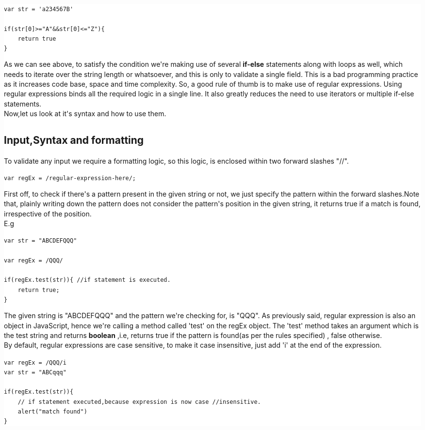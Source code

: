 ```
var str = 'a234567B'

if(str[0]>="A"&&str[0]<="Z"){
	return true
}
```

As we can see above, to satisfy the condition we're making use of several <b>if-else</b> statements along with loops as well, which needs to iterate over the string length or whatsoever, and this is only to validate a single field.
This is a bad programming practice as it increases code base, space and time complexity.
So, a good rule of thumb is to make use of regular expressions.
Using regular expressions binds all the required logic in a single line. It also greatly reduces the need to use iterators or multiple if-else statements.
<br>
Now,let us look at it's syntax and how to use them.

<h2>Input,Syntax and formatting</h2>

To validate any input we require a formatting logic, so this logic, is enclosed within two forward slashes "//".

```
var regEx = /regular-expression-here/;
```

First off, to check if there's a pattern present in the given string or not, we just specify the pattern within the forward slashes.Note that, plainly writing down the pattern does not consider the pattern's position in the given string, it returns true if a match is found, irrespective of the position.<br>
E.g

```
var str = "ABCDEFQQQ"

var regEx = /QQQ/

if(regEx.test(str)){ //if statement is executed.
	return true;
}
```
The given string is "ABCDEFQQQ" and the pattern we're checking for, is "QQQ". As previously said, regular expression is also an object in JavaScript, hence we're calling a method called 'test' on the regEx object.
The 'test' method takes an argument which is the test string and returns <b>boolean</b> ,i.e, returns true if the pattern is found(as per the rules specified) , false otherwise.
<br>
By default, regular expressions are case sensitive, to make it case insensitive, just add 'i' at the end of the expression.

```
var regEx = /QQQ/i
var str = "ABCqqq"

if(regEx.test(str)){ 
	// if statement executed,because expression is now case //insensitive.
	alert("match found")
}
```
